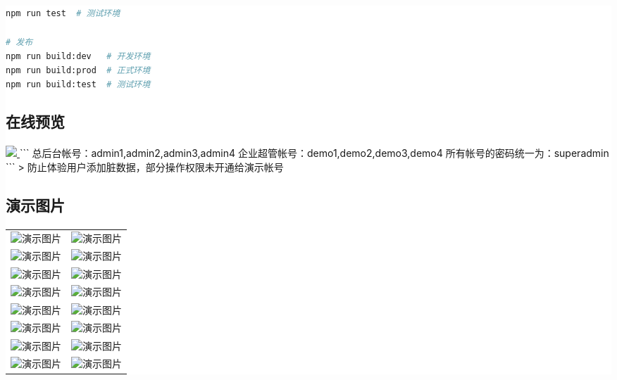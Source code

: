 ```bash
npm run test  # 测试环境

# 发布
npm run build:dev   # 开发环境
npm run build:prod  # 正式环境
npm run build:test  # 测试环境
```

## 在线预览
<a href="https://admin.gumingchen.icu">
  <img src="https://img.shields.io/badge/点这里-brightgreen.svg" />
</a>
```
总后台帐号：admin1,admin2,admin3,admin4
企业超管帐号：demo1,demo2,demo3,demo4
所有帐号的密码统一为：superadmin
```
> 防止体验用户添加脏数据，部分操作权限未开通给演示帐号

## 演示图片
<table>
  <tr>
    <td><img src="https://admin.gumingchen.icu/file/frame/home.jpg" title="演示图片" alt="演示图片" /></td>
    <td><img src="https://admin.gumingchen.icu/file/frame/personal.jpg" title="演示图片" alt="演示图片" /></td>
  </tr>
  <tr>
    <td><img src="https://admin.gumingchen.icu/file/frame/menu.jpg" title="演示图片"  alt="演示图片" /></td>
    <td><img src="https://admin.gumingchen.icu/file/frame/theme.jpg" title="演示图片"  alt="演示图片" /></td>
  </tr>
  <tr>
    <td><img src="https://admin.gumingchen.icu/file/frame/log-operate.jpg" title="演示图片"  alt="演示图片" /></td>
    <td><img src="https://admin.gumingchen.icu/file/frame/log-error.jpg" title="演示图片"  alt="演示图片" /></td>
  </tr>
  <tr>
    <td><img src="https://admin.gumingchen.icu/file/frame/log-login.jpg" title="演示图片"  alt="演示图片" /></td>
    <td><img src="https://admin.gumingchen.icu/file/frame/log-job.jpg" title="演示图片"  alt="演示图片" /></td>
  </tr>
  <tr>
    <td><img src="https://admin.gumingchen.icu/file/frame/dict.jpg" title="演示图片"  alt="演示图片" /></td>
    <td><img src="https://admin.gumingchen.icu/file/frame/job.jpg" title="演示图片"  alt="演示图片" /></td>
  </tr>
  <tr>
    <td><img src="https://admin.gumingchen.icu/file/frame/generator.jpg" title="演示图片"  alt="演示图片" /></td>
    <td><img src="https://admin.gumingchen.icu/file/frame/ip.jpg" title="演示图片"  alt="演示图片" /></td>
  </tr>
  <tr>
    <td><img src="https://admin.gumingchen.icu/file/frame/backup.jpg" title="演示图片"  alt="演示图片" /></td>
    <td><img src="https://admin.gumingchen.icu/file/frame/region.jpg" title="演示图片"  alt="演示图片" /></td>
  </tr>
  <tr>
    <td><img src="https://admin.gumingchen.icu/file/frame/notice-template.jpg" title="演示图片"  alt="演示图片" /></td>
    <td><img src="https://admin.gumingchen.icu/file/frame/notice.jpg" title="演示图片"  alt="演示图片" /></td>